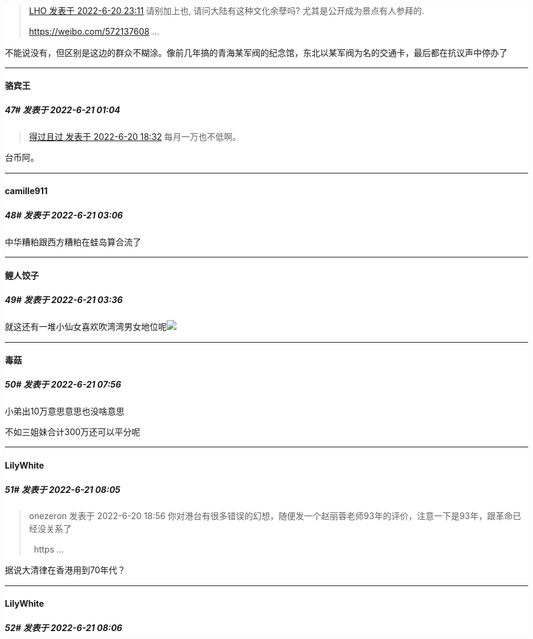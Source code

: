 <blockquote><a href="httphttps://bbs.saraba1st.com/2b/forum.php?mod=redirect&amp;goto=findpost&amp;pid=56345933&amp;ptid=2076917" target="_blank">LHO 发表于 2022-6-20 23:11</a>
请别加上也, 请问大陆有这种文化余孽吗? 尤其是公开成为景点有人参拜的.

https://weibo.com/572137608 ...</blockquote>
不能说没有，但区别是这边的群众不糊涂。像前几年搞的青海某军阀的纪念馆，东北以某军阀为名的交通卡，最后都在抗议声中停办了

*****

####  骆宾王  
##### 47#       发表于 2022-6-21 01:04

<blockquote><a href="httphttps://bbs.saraba1st.com/2b/forum.php?mod=redirect&amp;goto=findpost&amp;pid=56342695&amp;ptid=2076917" target="_blank">得过且过 发表于 2022-6-20 18:32</a>
每月一万也不低啊。</blockquote>
台币阿。

*****

####  camille911  
##### 48#       发表于 2022-6-21 03:06

中华糟粕跟西方糟粕在蛙岛算合流了

*****

####  鲤人饺子  
##### 49#       发表于 2022-6-21 03:36

就这还有一堆小仙女喜欢吹湾湾男女地位呢<img src="https://static.saraba1st.com/image/smiley/face2017/037.png" referrerpolicy="no-referrer">

*****

####  毒菇  
##### 50#       发表于 2022-6-21 07:56

小弟出10万意思意思也没啥意思

不如三姐妹合计300万还可以平分呢

*****

####  LilyWhite  
##### 51#       发表于 2022-6-21 08:05

<blockquote>onezeron 发表于 2022-6-20 18:56
你对港台有很多错误的幻想，随便发一个赵丽蓉老师93年的评价，注意一下是93年，跟革命已经没关系了

  https ...</blockquote>
据说大清律在香港用到70年代？

*****

####  LilyWhite  
##### 52#       发表于 2022-6-21 08:06
